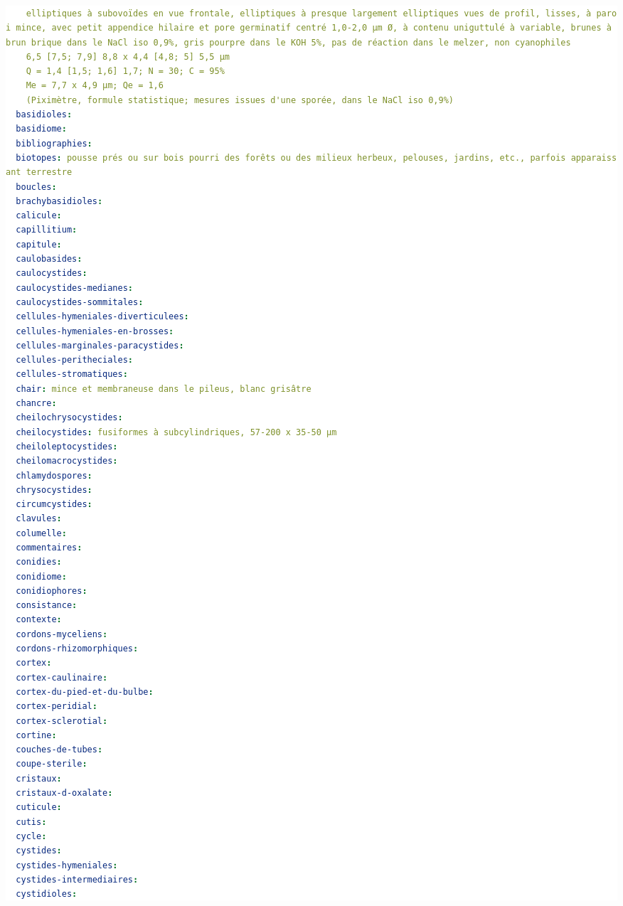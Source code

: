 ```yaml
    elliptiques à subovoïdes en vue frontale, elliptiques à presque largement elliptiques vues de profil, lisses, à paroi mince, avec petit appendice hilaire et pore germinatif centré 1,0-2,0 µm Ø, à contenu uniguttulé à variable, brunes à brun brique dans le NaCl iso 0,9%, gris pourpre dans le KOH 5%, pas de réaction dans le melzer, non cyanophiles
    6,5 [7,5; 7,9] 8,8 x 4,4 [4,8; 5] 5,5 µm
    Q = 1,4 [1,5; 1,6] 1,7; N = 30; C = 95%
    Me = 7,7 x 4,9 µm; Qe = 1,6
    (Piximètre, formule statistique; mesures issues d'une sporée, dans le NaCl iso 0,9%)
  basidioles: 
  basidiome: 
  bibliographies: 
  biotopes: pousse prés ou sur bois pourri des forêts ou des milieux herbeux, pelouses, jardins, etc., parfois apparaissant terrestre
  boucles: 
  brachybasidioles: 
  calicule: 
  capillitium: 
  capitule: 
  caulobasides: 
  caulocystides: 
  caulocystides-medianes: 
  caulocystides-sommitales: 
  cellules-hymeniales-diverticulees: 
  cellules-hymeniales-en-brosses: 
  cellules-marginales-paracystides: 
  cellules-peritheciales: 
  cellules-stromatiques: 
  chair: mince et membraneuse dans le pileus, blanc grisâtre
  chancre: 
  cheilochrysocystides:
  cheilocystides: fusiformes à subcylindriques, 57-200 x 35-50 µm
  cheiloleptocystides: 
  cheilomacrocystides: 
  chlamydospores: 
  chrysocystides: 
  circumcystides: 
  clavules: 
  columelle: 
  commentaires: 
  conidies: 
  conidiome: 
  conidiophores: 
  consistance: 
  contexte: 
  cordons-myceliens: 
  cordons-rhizomorphiques: 
  cortex: 
  cortex-caulinaire: 
  cortex-du-pied-et-du-bulbe: 
  cortex-peridial: 
  cortex-sclerotial: 
  cortine: 
  couches-de-tubes: 
  coupe-sterile: 
  cristaux: 
  cristaux-d-oxalate: 
  cuticule: 
  cutis: 
  cycle: 
  cystides: 
  cystides-hymeniales: 
  cystides-intermediaires: 
  cystidioles: 
```